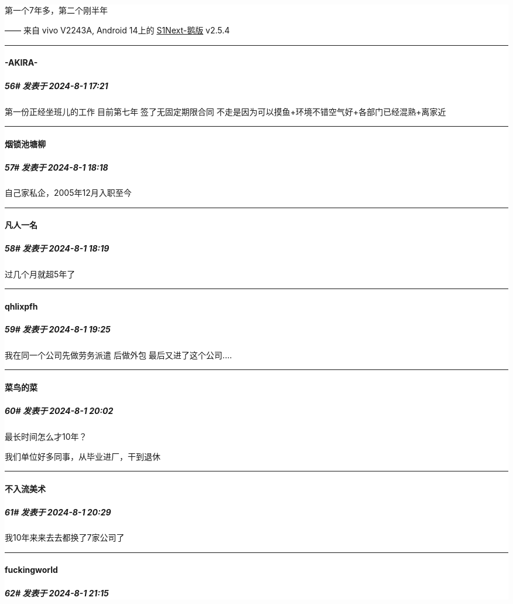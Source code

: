 第一个7年多，第二个刚半年

—— 来自 vivo V2243A, Android 14上的 [S1Next-鹅版](https://github.com/ykrank/S1-Next/releases) v2.5.4


*****

####  -AKIRA-  
##### 56#       发表于 2024-8-1 17:21

第一份正经坐班儿的工作 目前第七年 签了无固定期限合同 不走是因为可以摸鱼+环境不错空气好+各部门已经混熟+离家近


*****

####  烟锁池塘柳  
##### 57#       发表于 2024-8-1 18:18

自己家私企，2005年12月入职至今

*****

####  凡人一名  
##### 58#       发表于 2024-8-1 18:19

过几个月就超5年了


*****

####  qhlixpfh  
##### 59#       发表于 2024-8-1 19:25

我在同一个公司先做劳务派遣 后做外包 最后又进了这个公司....


*****

####  菜鸟的菜  
##### 60#       发表于 2024-8-1 20:02

最长时间怎么才10年？

我们单位好多同事，从毕业进厂，干到退休


*****

####  不入流美术  
##### 61#       发表于 2024-8-1 20:29

我10年来来去去都换了7家公司了


*****

####  fuckingworld  
##### 62#       发表于 2024-8-1 21:15
